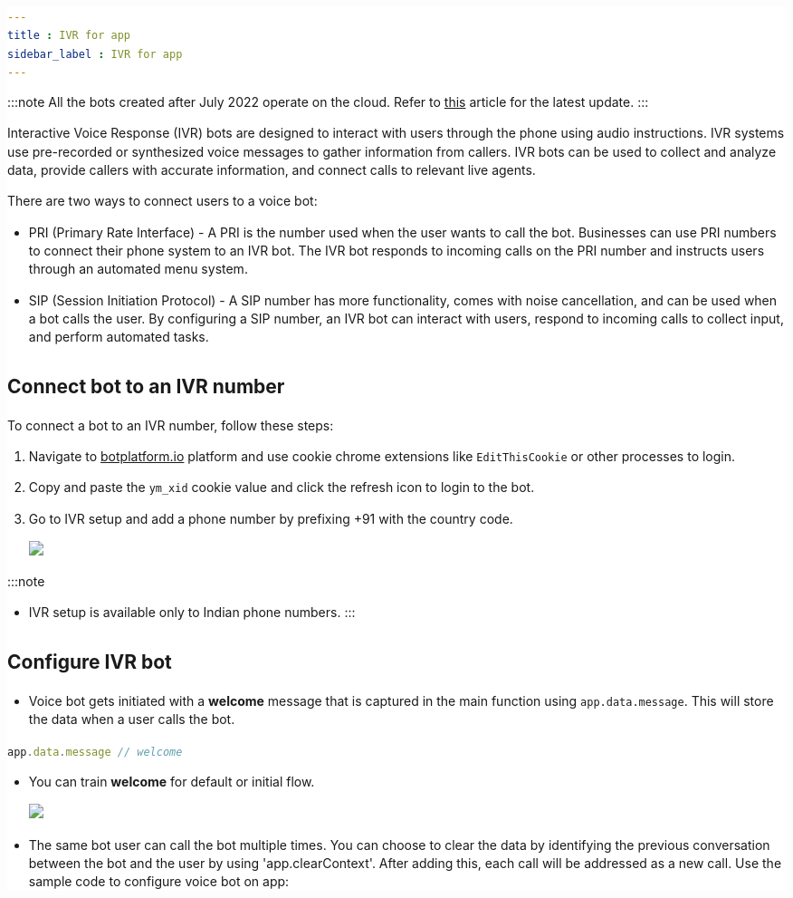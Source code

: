 ```yaml
---
title : IVR for app
sidebar_label : IVR for app
---
```


:::note
All the bots created after July 2022 operate on the cloud. Refer to [this](/docs/platform_concepts/channelConfiguration/Ivr) article for the latest update.
:::

Interactive Voice Response (IVR) bots are designed to interact with users through the phone using audio instructions. IVR systems use pre-recorded or synthesized voice messages to gather information from callers. IVR bots can be used to collect and analyze data, provide callers with accurate information, and connect calls to relevant live agents.

There are two ways to connect users to a voice bot:

* PRI (Primary Rate Interface) - A PRI is the number used when the user wants to call the bot. Businesses can use PRI numbers to connect their phone system to an IVR bot. The IVR bot responds to incoming calls on the PRI number and instructs users through an automated menu system.

* SIP (Session Initiation Protocol) - A SIP  number has more functionality, comes with noise cancellation, and can be used when a bot calls the user. By configuring a SIP number, an IVR bot can interact with users, respond to incoming calls to collect input, and perform automated tasks.

## Connect bot to an IVR number

To connect a bot to an IVR number, follow these steps:

1. Navigate to
[botplatform.io](https://app.yellowmessenger.com)  platform and use cookie chrome extensions like `EditThisCookie` or other processes to login.
2. Copy and paste the `ym_xid` cookie value and click the refresh icon to login to the bot.
3. Go to IVR setup and add a phone number by prefixing +91 with the country code.

    ![](https://i.imgur.com/XsgcZBt.png)
    
:::note
* IVR setup is available only to Indian phone numbers. 
:::
    
## Configure IVR bot

* Voice bot gets initiated with a **welcome** message that is captured in the main function using `app.data.message`.  This will store the data when a user calls the bot. 

```js
app.data.message // welcome
```
* You can train **welcome** for default or initial flow.

  ![](https://cdn.yellowmessenger.com/6u4HhK6tnD4U1612444738132.png) 
* The same bot user can call the bot multiple times. 
You can choose to clear the data by identifying the previous conversation between the bot and the user by using 'app.clearContext'. 
After adding this, each call will be addressed as a new call. Use the sample code to configure voice bot on app: 

